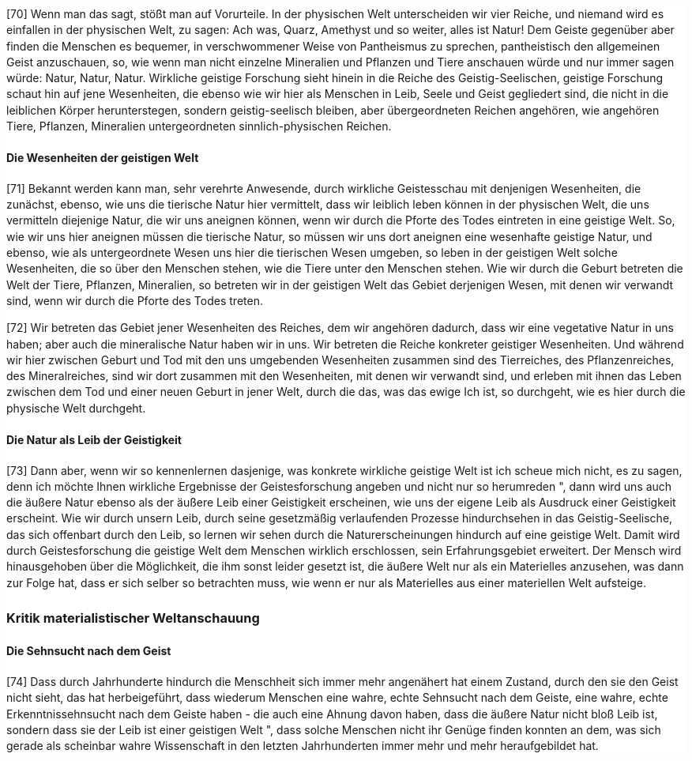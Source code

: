 [70] Wenn man das sagt, stößt man auf Vorurteile. In der physischen Welt unterscheiden wir vier Reiche, und niemand wird es einfallen in der physischen Welt, zu sagen: Ach was, Quarz, Amethyst und so weiter, alles ist Natur! Dem Geiste gegenüber aber finden die Menschen es bequemer, in verschwommener Weise von Pantheismus zu sprechen, pantheistisch den allgemeinen Geist anzuschauen, so, wie wenn man nicht einzelne Mineralien und Pflanzen und Tiere anschauen würde und nur immer sagen würde: Natur, Natur, Natur. Wirkliche geistige Forschung sieht hinein in die Reiche des Geistig-Seelischen, geistige Forschung schaut hin auf jene Wesenheiten, die ebenso wie wir hier als Menschen in Leib, Seele und Geist gegliedert sind, die nicht in die leiblichen Körper herunterstegen, sondern geistig-seelisch bleiben, aber übergeordneten Reichen angehören, wie angehören Tiere, Pflanzen, Mineralien untergeordneten sinnlich-physischen Reichen.

#### Die Wesenheiten der geistigen Welt

[71] Bekannt werden kann man, sehr verehrte Anwesende, durch wirkliche Geistesschau mit denjenigen Wesenheiten, die zunächst, ebenso, wie uns die tierische Natur hier vermittelt, dass wir leiblich leben können in der physischen Welt, die uns vermitteln diejenige Natur, die wir uns aneignen können, wenn wir durch die Pforte des Todes eintreten in eine geistige Welt. So, wie wir uns hier aneignen müssen die tierische Natur, so müssen wir uns dort aneignen eine wesenhafte geistige Natur, und ebenso, wie als untergeordnete Wesen uns hier die tierischen Wesen umgeben, so leben in der geistigen Welt solche Wesenheiten, die so über den Menschen stehen, wie die Tiere unter den Menschen stehen. Wie wir durch die Geburt betreten die Welt der Tiere, Pflanzen, Mineralien, so betreten wir in der geistigen Welt das Gebiet derjenigen Wesen, mit denen wir verwandt sind, wenn wir durch die Pforte des Todes treten.

[72] Wir betreten das Gebiet jener Wesenheiten des Reiches, dem wir angehören dadurch, dass wir eine vegetative Natur in uns haben; aber auch die mineralische Natur haben wir in uns. Wir betreten die Reiche konkreter geistiger Wesenheiten. Und während wir hier zwischen Geburt und Tod mit den uns umgebenden Wesenheiten zusammen sind des Tierreiches, des Pflanzenreiches, des Mineralreiches, sind wir dort zusammen mit den Wesenheiten, mit denen wir verwandt sind, und erleben mit ihnen das Leben zwischen dem Tod und einer neuen Geburt in jener Welt, durch die das, was das ewige Ich ist, so durchgeht, wie es hier durch die physische Welt durchgeht.

#### Die Natur als Leib der Geistigkeit

[73] Dann aber, wenn wir so kennenlernen dasjenige, was konkrete wirkliche geistige Welt ist ich scheue mich nicht, es zu sagen, denn ich möchte Ihnen wirkliche Ergebnisse der Geistesforschung angeben und nicht nur so herumreden ", dann wird uns auch die äußere Natur ebenso als der äußere Leib einer Geistigkeit erscheinen, wie uns der eigene Leib als Ausdruck einer Geistigkeit erscheint. Wie wir durch unsern Leib, durch seine gesetzmäßig verlaufenden Prozesse hindurchsehen in das Geistig-Seelische, das sich offenbart durch den Leib, so lernen wir sehen durch die Naturerscheinungen hindurch auf eine geistige Welt. Damit wird durch Geistesforschung die geistige Welt dem Menschen wirklich erschlossen, sein Erfahrungsgebiet erweitert. Der Mensch wird hinausgehoben über die Möglichkeit, die ihm sonst leider gesetzt ist, die äußere Welt nur als ein Materielles anzusehen, was dann zur Folge hat, dass er sich selber so betrachten muss, wie wenn er nur als Materielles aus einer materiellen Welt aufsteige.

### Kritik materialistischer Weltanschauung

#### Die Sehnsucht nach dem Geist

[74] Dass durch Jahrhunderte hindurch die Menschheit sich immer mehr angenähert hat einem Zustand, durch den sie den Geist nicht sieht, das hat herbeigeführt, dass wiederum Menschen eine wahre, echte Sehnsucht nach dem Geiste, eine wahre, echte Erkenntnissehnsucht nach dem Geiste haben - die auch eine Ahnung davon haben, dass die äußere Natur nicht bloß Leib ist, sondern dass sie der Leib ist einer geistigen Welt ", dass solche Menschen nicht ihr Genüge finden konnten an dem, was sich gerade als scheinbar wahre Wissenschaft in den letzten Jahrhunderten immer mehr und mehr heraufgebildet hat.

